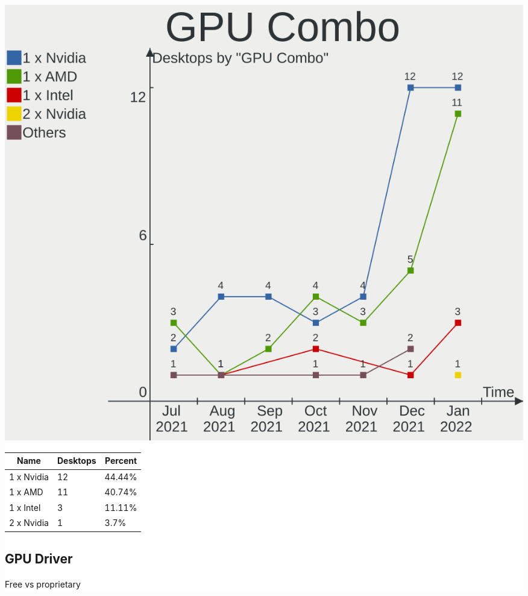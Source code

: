 ![GPU Combo](./images/line_chart/gpu_combo.svg)

| Name       | Desktops | Percent |
|------------|----------|---------|
| 1 x Nvidia | 12       | 44.44%  |
| 1 x AMD    | 11       | 40.74%  |
| 1 x Intel  | 3        | 11.11%  |
| 2 x Nvidia | 1        | 3.7%    |

GPU Driver
----------

Free vs proprietary
